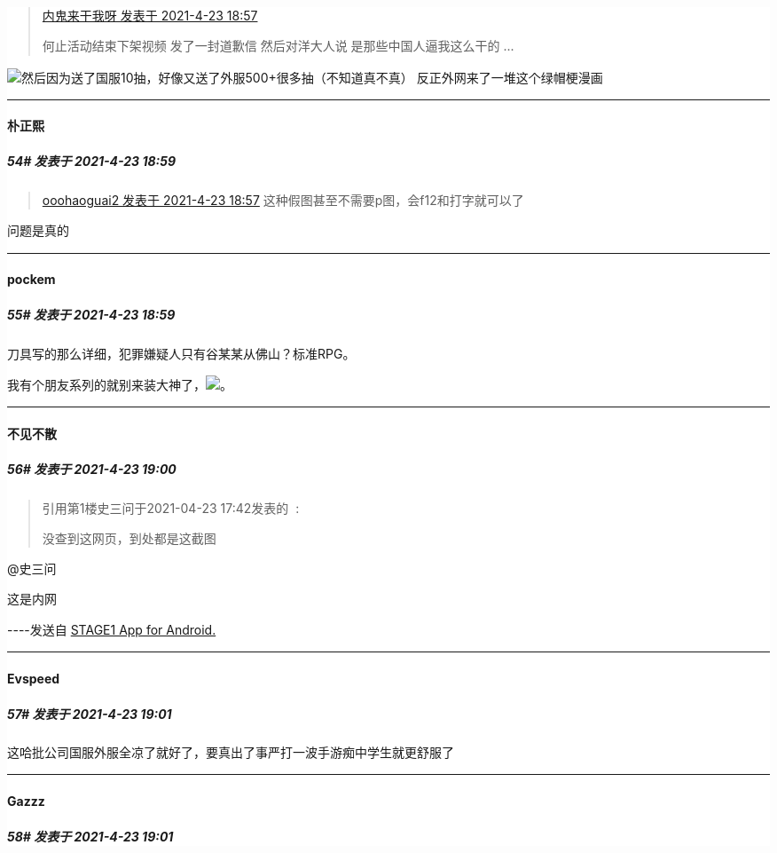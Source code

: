 <blockquote><a href="httphttps://bbs.saraba1st.com/2b/forum.php?mod=redirect&amp;goto=findpost&amp;pid=51037935&amp;ptid=2000631" target="_blank">内鬼来干我呀 发表于 2021-4-23 18:57</a>

何止活动结束下架视频 发了一封道歉信 然后对洋大人说 是那些中国人逼我这么干的 ...</blockquote>
<img src="https://static.saraba1st.com/image/smiley/face2017/037.png" referrerpolicy="no-referrer">然后因为送了国服10抽，好像又送了外服500+很多抽（不知道真不真） 反正外网来了一堆这个绿帽梗漫画


*****

####  朴正熙  
##### 54#       发表于 2021-4-23 18:59


<blockquote><a href="httphttps://bbs.saraba1st.com/2b/forum.php?mod=redirect&amp;goto=findpost&amp;pid=51037931&amp;ptid=2000631" target="_blank">ooohaoguai2 发表于 2021-4-23 18:57</a>
这种假图甚至不需要p图，会f12和打字就可以了</blockquote>
问题是真的


*****

####  pockem  
##### 55#       发表于 2021-4-23 18:59


刀具写的那么详细，犯罪嫌疑人只有谷某某从佛山？标准RPG。

我有个朋友系列的就别来装大神了，<img src="https://static.saraba1st.com/image/smiley/face2017/049.png" referrerpolicy="no-referrer">。


*****

####  不见不散  
##### 56#       发表于 2021-4-23 19:00


<blockquote>引用第1楼史三问于2021-04-23 17:42发表的  :

没查到这网页，到处都是这截图</blockquote>
@史三问

这是内网


----发送自 [STAGE1 App for Android.](http://stage1.5j4m.com/?1.37)


*****

####  Evspeed  
##### 57#       发表于 2021-4-23 19:01


这哈批公司国服外服全凉了就好了，要真出了事严打一波手游痴中学生就更舒服了


*****

####  Gazzz  
##### 58#       发表于 2021-4-23 19:01
